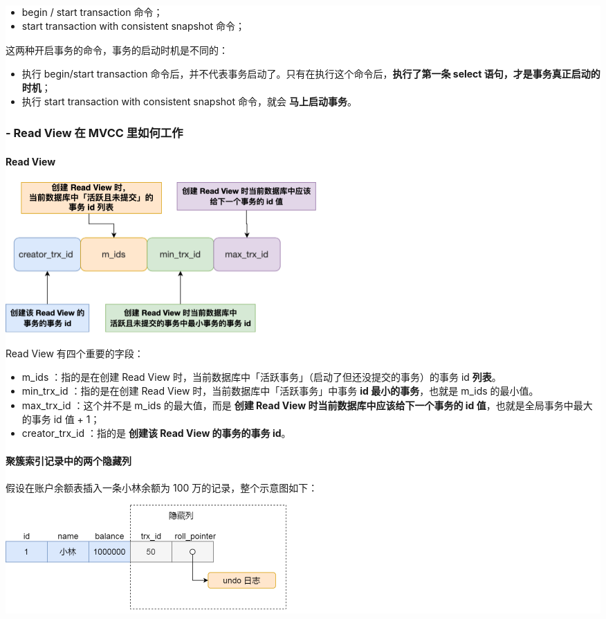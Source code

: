 - begin / start transaction 命令；
- start transaction with consistent snapshot 命令；

这两种开启事务的命令，事务的启动时机是不同的：

- 执行 begin/start transaction 命令后，并不代表事务启动了。只有在执行这个命令后，**执行了第一条 select 语句，才是事务真正启动的时机**；
- 执行 start transaction with consistent snapshot 命令，就会 **马上启动事务**。

### - Read View 在 MVCC 里如何工作

#### Read View

<img src="./assets/readview结构.drawio.png" alt="img" style="zoom:50%;" />

Read View 有四个重要的字段：

- m_ids ：指的是在创建 Read View 时，当前数据库中「活跃事务」（启动了但还没提交的事务）的事务 id **列表**。
- min_trx_id ：指的是在创建 Read View 时，当前数据库中「活跃事务」中事务 **id 最小的事务**，也就是 m_ids 的最小值。
- max_trx_id ：这个并不是 m_ids 的最大值，而是 **创建 Read View 时当前数据库中应该给下一个事务的 id 值**，也就是全局事务中最大的事务 id 值 + 1；
- creator_trx_id ：指的是 **创建该 Read View 的事务的事务 id**。

#### 聚簇索引记录中的两个隐藏列

假设在账户余额表插入一条小林余额为 100 万的记录，整个示意图如下：

<img src="./assets/f595d13450878acd04affa82731f76c5.png" alt="图片" style="zoom:50%;" />

